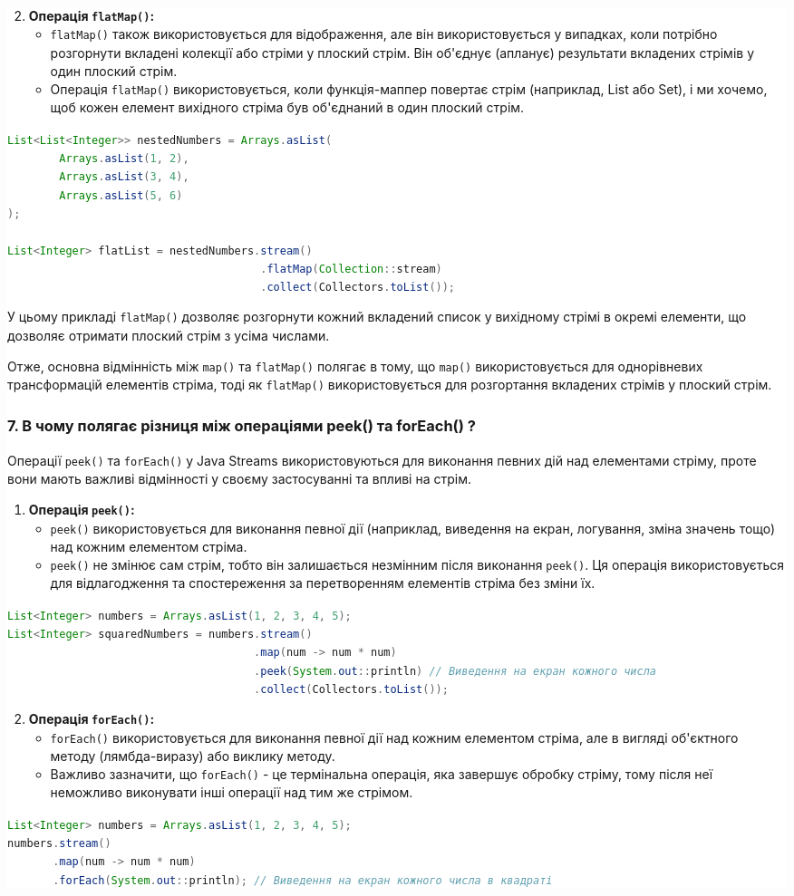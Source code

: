 2. **Операція `flatMap()`:**
   - `flatMap()` також використовується для відображення, але він використовується у випадках, коли потрібно розгорнути вкладені колекції або стріми у плоский стрім. Він об'єднує (апланує) результати вкладених стрімів у один плоский стрім.
   - Операція `flatMap()` використовується, коли функція-маппер повертає стрім (наприклад, List або Set), і ми хочемо, щоб кожен елемент вихідного стріма був об'єднаний в один плоский стрім.

```java
List<List<Integer>> nestedNumbers = Arrays.asList(
        Arrays.asList(1, 2),
        Arrays.asList(3, 4),
        Arrays.asList(5, 6)
);

List<Integer> flatList = nestedNumbers.stream()
                                       .flatMap(Collection::stream)
                                       .collect(Collectors.toList());
```

У цьому прикладі `flatMap()` дозволяє розгорнути кожний вкладений список у вихідному стрімі в окремі елементи, що дозволяє отримати плоский стрім з усіма числами.

Отже, основна відмінність між `map()` та `flatMap()` полягає в тому, що `map()` використовується для однорівневих трансформацій елементів стріма, тоді як `flatMap()` використовується для розгортання вкладених стрімів у плоский стрім.

### 7. В чому полягає різниця між операціями peek() та forEach() ? 

Операції `peek()` та `forEach()` у Java Streams використовуються для виконання певних дій над елементами стріму, проте вони мають важливі відмінності у своєму застосуванні та впливі на стрім.

1. **Операція `peek()`:**
   - `peek()` використовується для виконання певної дії (наприклад, виведення на екран, логування, зміна значень тощо) над кожним елементом стріма.
   - `peek()` не змінює сам стрім, тобто він залишається незмінним після виконання `peek()`. Ця операція використовується для відлагодження та спостереження за перетворенням елементів стріма без зміни їх.

```java
List<Integer> numbers = Arrays.asList(1, 2, 3, 4, 5);
List<Integer> squaredNumbers = numbers.stream()
                                      .map(num -> num * num)
                                      .peek(System.out::println) // Виведення на екран кожного числа
                                      .collect(Collectors.toList());
```

2. **Операція `forEach()`:**
   - `forEach()` використовується для виконання певної дії над кожним елементом стріма, але в вигляді об'єктного методу (лямбда-виразу) або виклику методу.
   - Важливо зазначити, що `forEach()` - це термінальна операція, яка завершує обробку стріму, тому після неї неможливо виконувати інші операції над тим же стрімом.
   
```java
List<Integer> numbers = Arrays.asList(1, 2, 3, 4, 5);
numbers.stream()
       .map(num -> num * num)
       .forEach(System.out::println); // Виведення на екран кожного числа в квадраті
```
